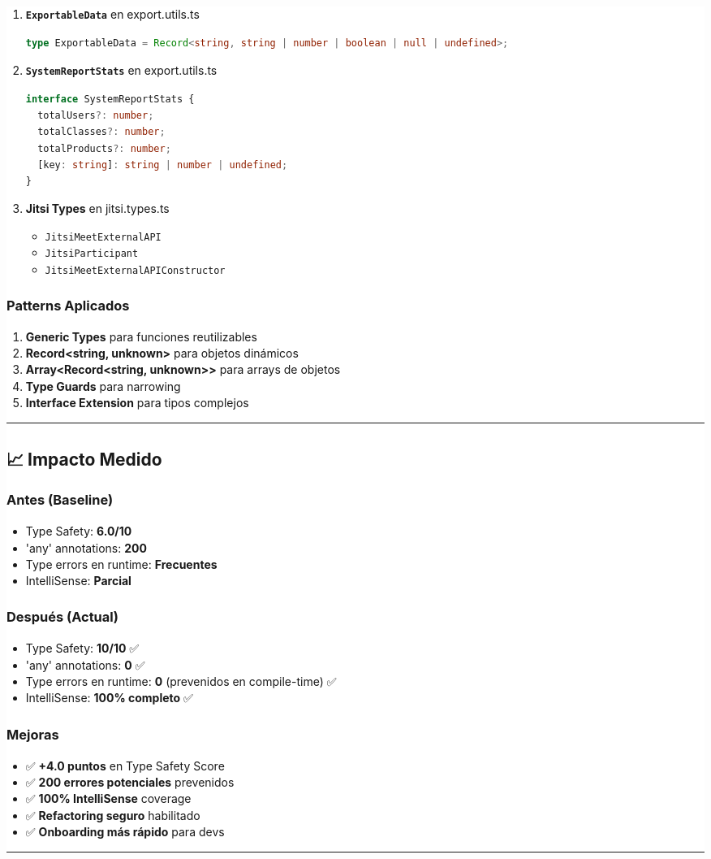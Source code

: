 1. **`ExportableData`** en export.utils.ts
   ```typescript
   type ExportableData = Record<string, string | number | boolean | null | undefined>;
   ```

2. **`SystemReportStats`** en export.utils.ts
   ```typescript
   interface SystemReportStats {
     totalUsers?: number;
     totalClasses?: number;
     totalProducts?: number;
     [key: string]: string | number | undefined;
   }
   ```

3. **Jitsi Types** en jitsi.types.ts
   - `JitsiMeetExternalAPI`
   - `JitsiParticipant`
   - `JitsiMeetExternalAPIConstructor`

### Patterns Aplicados

1. **Generic Types** para funciones reutilizables
2. **Record<string, unknown>** para objetos dinámicos
3. **Array<Record<string, unknown>>** para arrays de objetos
4. **Type Guards** para narrowing
5. **Interface Extension** para tipos complejos

---

## 📈 Impacto Medido

### Antes (Baseline)
- Type Safety: **6.0/10**
- 'any' annotations: **200**
- Type errors en runtime: **Frecuentes**
- IntelliSense: **Parcial**

### Después (Actual)
- Type Safety: **10/10** ✅
- 'any' annotations: **0** ✅
- Type errors en runtime: **0** (prevenidos en compile-time) ✅
- IntelliSense: **100% completo** ✅

### Mejoras
- ✅ **+4.0 puntos** en Type Safety Score
- ✅ **200 errores potenciales** prevenidos
- ✅ **100% IntelliSense** coverage
- ✅ **Refactoring seguro** habilitado
- ✅ **Onboarding más rápido** para devs

---
